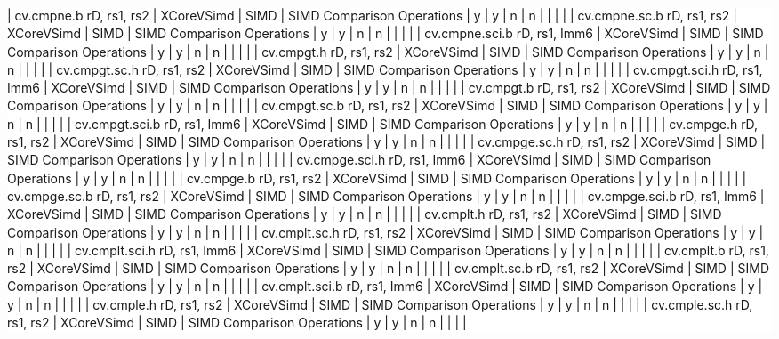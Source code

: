 | cv.cmpne.b rD, rs1, rs2          | XCoreVSimd | SIMD                    | SIMD Comparison Operations                    | y             | y                | n                  | n                |                |                  |               |
| cv.cmpne.sc.b rD, rs1, rs2       | XCoreVSimd | SIMD                    | SIMD Comparison Operations                    | y             | y                | n                  | n                |                |                  |               |
| cv.cmpne.sci.b rD, rs1, Imm6     | XCoreVSimd | SIMD                    | SIMD Comparison Operations                    | y             | y                | n                  | n                |                |                  |               |
| cv.cmpgt.h rD, rs1, rs2          | XCoreVSimd | SIMD                    | SIMD Comparison Operations                    | y             | y                | n                  | n                |                |                  |               |
| cv.cmpgt.sc.h rD, rs1, rs2       | XCoreVSimd | SIMD                    | SIMD Comparison Operations                    | y             | y                | n                  | n                |                |                  |               |
| cv.cmpgt.sci.h rD, rs1, Imm6     | XCoreVSimd | SIMD                    | SIMD Comparison Operations                    | y             | y                | n                  | n                |                |                  |               |
| cv.cmpgt.b rD, rs1, rs2          | XCoreVSimd | SIMD                    | SIMD Comparison Operations                    | y             | y                | n                  | n                |                |                  |               |
| cv.cmpgt.sc.b rD, rs1, rs2       | XCoreVSimd | SIMD                    | SIMD Comparison Operations                    | y             | y                | n                  | n                |                |                  |               |
| cv.cmpgt.sci.b rD, rs1, Imm6     | XCoreVSimd | SIMD                    | SIMD Comparison Operations                    | y             | y                | n                  | n                |                |                  |               |
| cv.cmpge.h rD, rs1, rs2          | XCoreVSimd | SIMD                    | SIMD Comparison Operations                    | y             | y                | n                  | n                |                |                  |               |
| cv.cmpge.sc.h rD, rs1, rs2       | XCoreVSimd | SIMD                    | SIMD Comparison Operations                    | y             | y                | n                  | n                |                |                  |               |
| cv.cmpge.sci.h rD, rs1, Imm6     | XCoreVSimd | SIMD                    | SIMD Comparison Operations                    | y             | y                | n                  | n                |                |                  |               |
| cv.cmpge.b rD, rs1, rs2          | XCoreVSimd | SIMD                    | SIMD Comparison Operations                    | y             | y                | n                  | n                |                |                  |               |
| cv.cmpge.sc.b rD, rs1, rs2       | XCoreVSimd | SIMD                    | SIMD Comparison Operations                    | y             | y                | n                  | n                |                |                  |               |
| cv.cmpge.sci.b rD, rs1, Imm6     | XCoreVSimd | SIMD                    | SIMD Comparison Operations                    | y             | y                | n                  | n                |                |                  |               |
| cv.cmplt.h rD, rs1, rs2          | XCoreVSimd | SIMD                    | SIMD Comparison Operations                    | y             | y                | n                  | n                |                |                  |               |
| cv.cmplt.sc.h rD, rs1, rs2       | XCoreVSimd | SIMD                    | SIMD Comparison Operations                    | y             | y                | n                  | n                |                |                  |               |
| cv.cmplt.sci.h rD, rs1, Imm6     | XCoreVSimd | SIMD                    | SIMD Comparison Operations                    | y             | y                | n                  | n                |                |                  |               |
| cv.cmplt.b rD, rs1, rs2          | XCoreVSimd | SIMD                    | SIMD Comparison Operations                    | y             | y                | n                  | n                |                |                  |               |
| cv.cmplt.sc.b rD, rs1, rs2       | XCoreVSimd | SIMD                    | SIMD Comparison Operations                    | y             | y                | n                  | n                |                |                  |               |
| cv.cmplt.sci.b rD, rs1, Imm6     | XCoreVSimd | SIMD                    | SIMD Comparison Operations                    | y             | y                | n                  | n                |                |                  |               |
| cv.cmple.h rD, rs1, rs2          | XCoreVSimd | SIMD                    | SIMD Comparison Operations                    | y             | y                | n                  | n                |                |                  |               |
| cv.cmple.sc.h rD, rs1, rs2       | XCoreVSimd | SIMD                    | SIMD Comparison Operations                    | y             | y                | n                  | n                |                |                  |               |